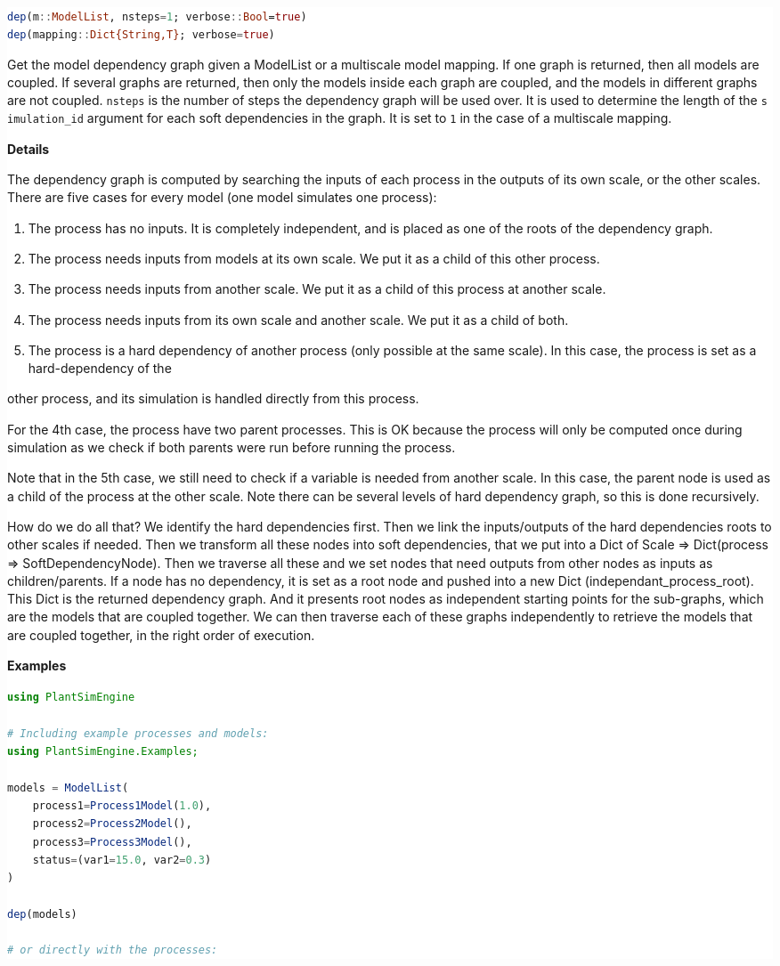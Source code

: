 


```julia
dep(m::ModelList, nsteps=1; verbose::Bool=true)
dep(mapping::Dict{String,T}; verbose=true)
```


Get the model dependency graph given a ModelList or a multiscale model mapping. If one graph is returned,  then all models are coupled. If several graphs are returned, then only the models inside each graph are coupled, and the models in different graphs are not coupled. `nsteps` is the number of steps the dependency graph will be used over. It is used to determine the length of the `simulation_id` argument for each soft dependencies in the graph. It is set to `1` in the case of a  multiscale mapping.

**Details**

The dependency graph is computed by searching the inputs of each process in the outputs of its own scale, or the other scales. There are five cases for every model (one model simulates one process):
1. The process has no inputs. It is completely independent, and is placed as one of the roots of the dependency graph.
  
1. The process needs inputs from models at its own scale. We put it as a child of this other process.
  
1. The process needs inputs from another scale. We put it as a child of this process at another scale.
  
1. The process needs inputs from its own scale and another scale. We put it as a child of both.
  
1. The process is a hard dependency of another process (only possible at the same scale). In this case, the process is set as a hard-dependency of the 
  

other process, and its simulation is handled directly from this process.

For the 4th case, the process have two parent processes. This is OK because the process will only be computed once during simulation as we check if both  parents were run before running the process. 

Note that in the 5th case, we still need to check if a variable is needed from another scale. In this case, the parent node is  used as a child of the process at the other scale. Note there can be several levels of hard dependency graph, so this is done recursively.

How do we do all that? We identify the hard dependencies first. Then we link the inputs/outputs of the hard dependencies roots  to other scales if needed. Then we transform all these nodes into soft dependencies, that we put into a Dict of Scale =&gt; Dict(process =&gt; SoftDependencyNode). Then we traverse all these and we set nodes that need outputs from other nodes as inputs as children/parents. If a node has no dependency, it is set as a root node and pushed into a new Dict (independant_process_root). This Dict is the returned dependency graph. And  it presents root nodes as independent starting points for the sub-graphs, which are the models that are coupled together. We can then traverse each of  these graphs independently to retrieve the models that are coupled together, in the right order of execution.

**Examples**

```julia
using PlantSimEngine

# Including example processes and models:
using PlantSimEngine.Examples;

models = ModelList(
    process1=Process1Model(1.0),
    process2=Process2Model(),
    process3=Process3Model(),
    status=(var1=15.0, var2=0.3)
)

dep(models)

# or directly with the processes:
```